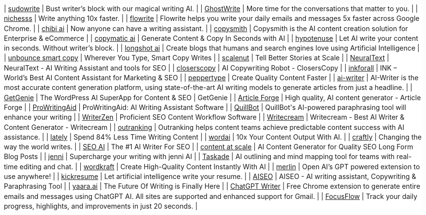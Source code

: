 | [sudowrite](https://www.sudowrite.com/?ref=awe50meAI) |     Bust writer’s block with our magical writing AI.  |
| [GhostWrite](https://www.ghostwrite.rip/?ref=awe50meAI) |     More time for the conversations that matter to you.  |
| [nichesss](https://nichesss.com/?ref=awe50meAI) |     Write anything 10x faster.  |
| [flowrite](https://www.flowrite.com/?ref=awe50meAI) |     Flowrite helps you write your daily emails and messages 5x faster across Google Chrome.  |
| [chibi ai](https://chibi.ai/?ref=awe50meAI) |     Now anyone can have a writing assistant.  |
| [copysmith](https://copysmith.ai/?ref=awe50meAI) |     Copysmith is the AI content creation solution for Enterprise & eCommerce  |
| [copymatic ai](https://copymatic.ai/?ref=awe50meAI) |     Generate Content & Copy In Seconds with AI  |
| [hypotenuse](https://www.hypotenuse.ai/?ref=awe50meAI) |     Let AI write your content in seconds. Without writer’s block.  |
| [longshot ai](https://www.longshot.ai/?ref=awe50meAI) |     Create blogs that humans and search engines love using Artificial Intelligence  |
| [unbounce smart copy](https://unbounce.com/product/smart-copy/?ref=awe50meAI) |     Wherever You Type, Smart Copy Writes  |
| [scalenut](https://www.scalenut.com/?ref=awe50meAI) |     Tell Better Stories at Scale  |
| [NeuralText](https://www.neuraltext.com/?ref=awe50meAI) |     NeuralText - AI Writing Assistant and tools for SEO  |
| [closerscopy](https://www.closerscopy.com/?ref=awe50meAI) |     AI Copywriting Robot - ClosersCopy  |
| [inkforall](https://inkforall.com/?ref=awe50meAI) |     INK – World’s Best AI Content Assistant for Marketing & SEO  |
| [peppertype](https://www.peppertype.ai/?ref=awe50meAI) |     Create Quality Content Faster  |
| [ai-writer](https://ai-writer.com/?ref=awe50meAI) |     AI-Writer is the most accurate content generation platform, using state-of-the-art AI writing models to generate articles from just a headline.  |
| [GetGenie](https://getgenie.ai/?ref=awe50meAI) |     The WordPress AI SuperApp for Content & SEO | GetGenie  |
| [Article Forge](https://www.articleforge.com/?ref=awe50meAI) |     High quality, AI content generator - Article Forge  |
| [ProWritingAid](https://prowritingaid.com/?ref=awe50meAI) |     ProWritingAid: AI Writing Assistant Software  |
| [QuillBot](https://quillbot.com/?ref=awe50meAI) |     QuillBot's AI-powered paraphrasing tool will enhance your writing  |
| [WriterZen](https://writerzen.net/?ref=awe50meAI) |     Proficient SEO Content Workflow Software  |
| [Writecream](https://www.writecream.com/?ref=awe50meAI) |     Writecream - Best AI Writer & Content Generator - Writecream  |
| [outranking](https://www.outranking.io/?ref=awe50meAI) |     Outranking helps content teams achieve predictable content success with AI assistance.  |
| [lately](https://www.lately.ai/?ref=awe50meAI) |     Spend 84% Less Time Writing Content  |
| [wordai](https://wordai.com/?ref=awe50meAI) |     10x Your Content Output With AI.  |
| [craftly](https://www.craftly.ai/?ref=awe50meAI) |     Changing the way the world writes.  |
| [SEO AI](https://seo.ai/?ref=awe50meAI) |     The #1 AI Writer For SEO  |
| [content at scale](https://contentatscale.ai/?ref=awe50meAI) |     AI Content Generator for Quality SEO Long Form Blog Posts  |
| [jenni](https://jenni.ai/?ref=awe50meAI) |     Supercharge your writing with jenni AI  |
| [Taskade](https://taskade.com/?ref=awe50meAI) |     AI outlining and mind mapping tool for teams with real-time editing and chat.  |
| [wordkraft](https://wordkraft.ai/?ref=awe50meAI) |     Create High-Quality Content Instantly With AI  |
| [merlin](https://merlin.foyer.work/?ref=awe50meAI) |     Open AI’s GPT powered extension to use anywhere!  |
| [kickresume](https://www.kickresume.com/en/?ref=awe50meAI) |     Let artificial intelligence write your resume.  |
| [AISEO](https://aiseo.ai/?ref=awe50meAI) |     AISEO - AI writing assistant, Copywriting & Paraphrasing Tool  |
| [yaara.ai](https://yaara.ai/?ref=awe50meAI) |     The Future Of Writing is Finally Here  |
| [ChatGPT Writer](https://chatgptwriter.ai/?ref=Awe50meAI) |     Free Chrome extension to generate entire emails and messages using ChatGPT AI. All sites are supported and enhanced support for Gmail.  |
| [FocusFlow](https://focusflow.ai/?ref=awe50meAI) |     Track your daily progress, highlights, and improvements in just 20 seconds.  |